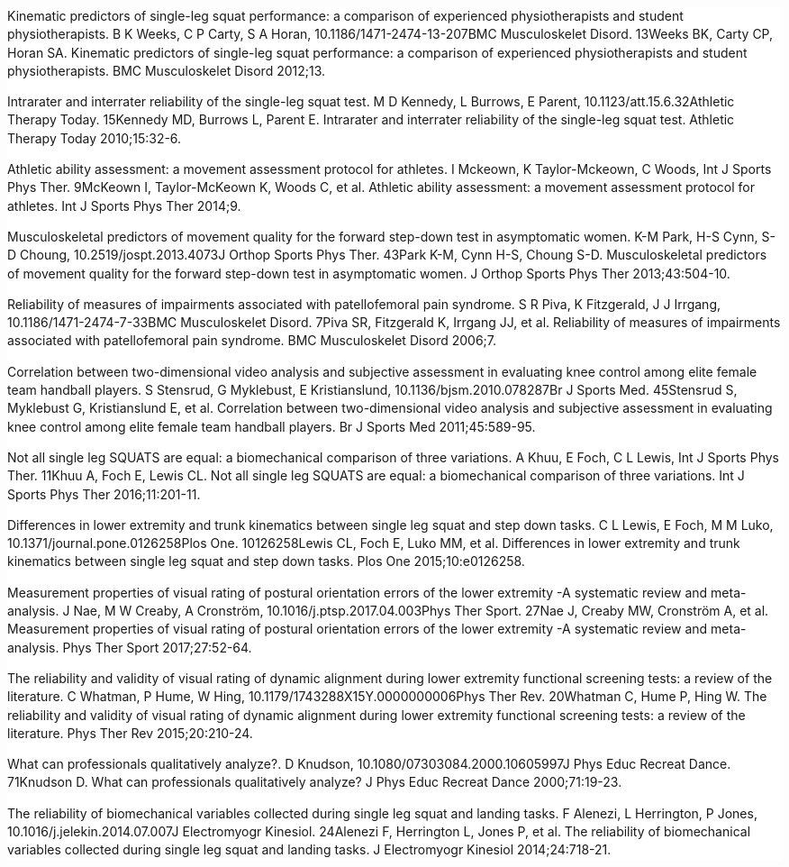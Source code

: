Kinematic predictors of single-leg squat performance: a comparison of experienced physiotherapists and student physiotherapists. B K Weeks, C P Carty, S A Horan, 10.1186/1471-2474-13-207BMC Musculoskelet Disord. 13Weeks BK, Carty CP, Horan SA. Kinematic predictors of single-leg squat performance: a comparison of experienced physiotherapists and student physiotherapists. BMC Musculoskelet Disord 2012;13.

Intrarater and interrater reliability of the single-leg squat test. M D Kennedy, L Burrows, E Parent, 10.1123/att.15.6.32Athletic Therapy Today. 15Kennedy MD, Burrows L, Parent E. Intrarater and interrater reliability of the single-leg squat test. Athletic Therapy Today 2010;15:32-6.

Athletic ability assessment: a movement assessment protocol for athletes. I Mckeown, K Taylor-Mckeown, C Woods, Int J Sports Phys Ther. 9McKeown I, Taylor-McKeown K, Woods C, et al. Athletic ability assessment: a movement assessment protocol for athletes. Int J Sports Phys Ther 2014;9.

Musculoskeletal predictors of movement quality for the forward step-down test in asymptomatic women. K-M Park, H-S Cynn, S-D Choung, 10.2519/jospt.2013.4073J Orthop Sports Phys Ther. 43Park K-M, Cynn H-S, Choung S-D. Musculoskeletal predictors of movement quality for the forward step-down test in asymptomatic women. J Orthop Sports Phys Ther 2013;43:504-10.

Reliability of measures of impairments associated with patellofemoral pain syndrome. S R Piva, K Fitzgerald, J J Irrgang, 10.1186/1471-2474-7-33BMC Musculoskelet Disord. 7Piva SR, Fitzgerald K, Irrgang JJ, et al. Reliability of measures of impairments associated with patellofemoral pain syndrome. BMC Musculoskelet Disord 2006;7.

Correlation between two-dimensional video analysis and subjective assessment in evaluating knee control among elite female team handball players. S Stensrud, G Myklebust, E Kristianslund, 10.1136/bjsm.2010.078287Br J Sports Med. 45Stensrud S, Myklebust G, Kristianslund E, et al. Correlation between two-dimensional video analysis and subjective assessment in evaluating knee control among elite female team handball players. Br J Sports Med 2011;45:589-95.

Not all single leg SQUATS are equal: a biomechanical comparison of three variations. A Khuu, E Foch, C L Lewis, Int J Sports Phys Ther. 11Khuu A, Foch E, Lewis CL. Not all single leg SQUATS are equal: a biomechanical comparison of three variations. Int J Sports Phys Ther 2016;11:201-11.

Differences in lower extremity and trunk kinematics between single leg squat and step down tasks. C L Lewis, E Foch, M M Luko, 10.1371/journal.pone.0126258Plos One. 10126258Lewis CL, Foch E, Luko MM, et al. Differences in lower extremity and trunk kinematics between single leg squat and step down tasks. Plos One 2015;10:e0126258.

Measurement properties of visual rating of postural orientation errors of the lower extremity -A systematic review and meta-analysis. J Nae, M W Creaby, A Cronström, 10.1016/j.ptsp.2017.04.003Phys Ther Sport. 27Nae J, Creaby MW, Cronström A, et al. Measurement properties of visual rating of postural orientation errors of the lower extremity -A systematic review and meta-analysis. Phys Ther Sport 2017;27:52-64.

The reliability and validity of visual rating of dynamic alignment during lower extremity functional screening tests: a review of the literature. C Whatman, P Hume, W Hing, 10.1179/1743288X15Y.0000000006Phys Ther Rev. 20Whatman C, Hume P, Hing W. The reliability and validity of visual rating of dynamic alignment during lower extremity functional screening tests: a review of the literature. Phys Ther Rev 2015;20:210-24.

What can professionals qualitatively analyze?. D Knudson, 10.1080/07303084.2000.10605997J Phys Educ Recreat Dance. 71Knudson D. What can professionals qualitatively analyze? J Phys Educ Recreat Dance 2000;71:19-23.

The reliability of biomechanical variables collected during single leg squat and landing tasks. F Alenezi, L Herrington, P Jones, 10.1016/j.jelekin.2014.07.007J Electromyogr Kinesiol. 24Alenezi F, Herrington L, Jones P, et al. The reliability of biomechanical variables collected during single leg squat and landing tasks. J Electromyogr Kinesiol 2014;24:718-21.
